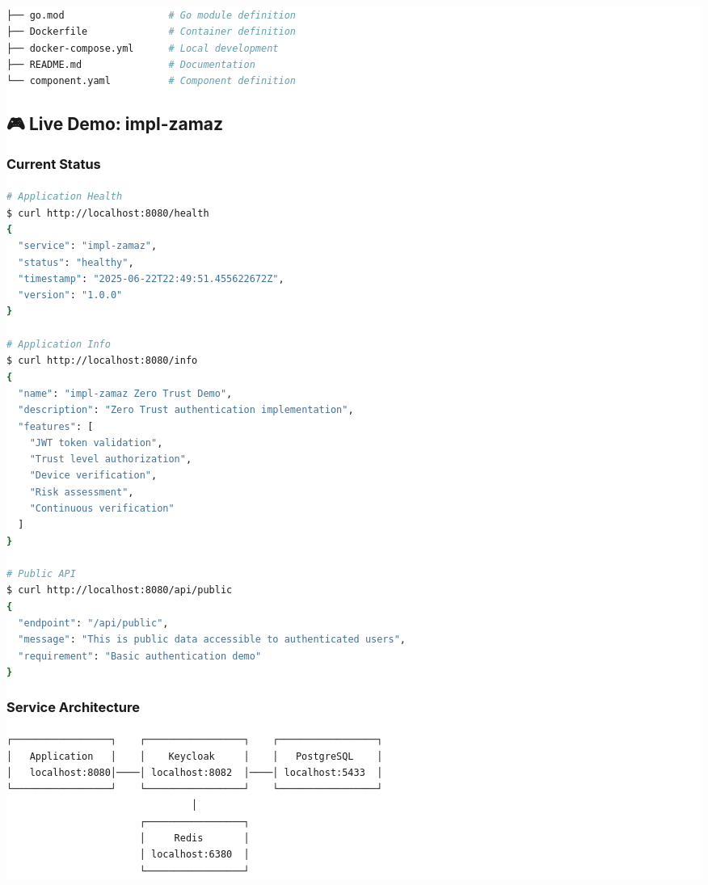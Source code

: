```bash
├── go.mod                  # Go module definition
├── Dockerfile              # Container definition
├── docker-compose.yml      # Local development
├── README.md               # Documentation
└── component.yaml          # Component definition
```

## 🎮 **Live Demo: impl-zamaz**

### **Current Status**
```bash
# Application Health
$ curl http://localhost:8080/health
{
  "service": "impl-zamaz",
  "status": "healthy",
  "timestamp": "2025-06-22T22:49:51.455622672Z",
  "version": "1.0.0"
}

# Application Info
$ curl http://localhost:8080/info
{
  "name": "impl-zamaz Zero Trust Demo",
  "description": "Zero Trust authentication implementation",
  "features": [
    "JWT token validation",
    "Trust level authorization",
    "Device verification",
    "Risk assessment",
    "Continuous verification"
  ]
}

# Public API
$ curl http://localhost:8080/api/public
{
  "endpoint": "/api/public",
  "message": "This is public data accessible to authenticated users",
  "requirement": "Basic authentication demo"
}
```

### **Service Architecture**
```
┌─────────────────┐    ┌─────────────────┐    ┌─────────────────┐
│   Application   │    │    Keycloak     │    │   PostgreSQL    │
│   localhost:8080│────│ localhost:8082  │────│ localhost:5433  │
└─────────────────┘    └─────────────────┘    └─────────────────┘
                                │
                       ┌─────────────────┐
                       │     Redis       │
                       │ localhost:6380  │
                       └─────────────────┘
```
